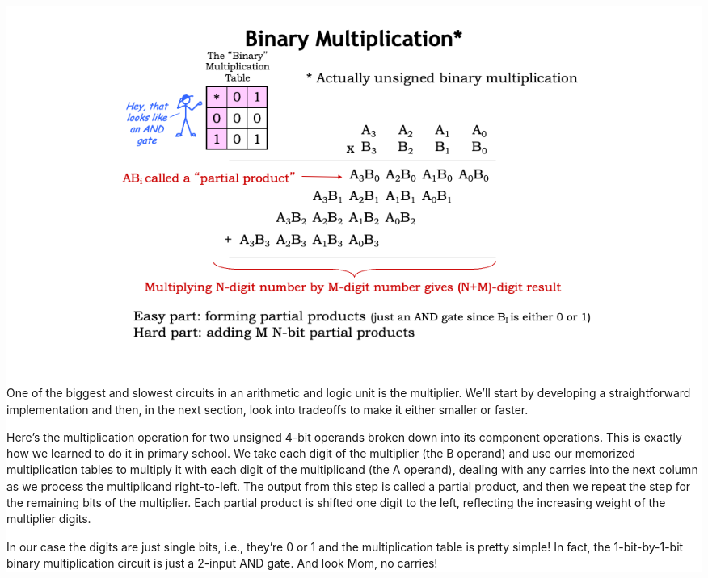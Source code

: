 <p align="center"><img style="height:450px;" src="https://github.com/computation-structures/course/blob/main/lecture_slides/tradeoffs/Slide17.png?raw=true"/></p>

<p>One of the biggest and slowest circuits in an arithmetic and
logic unit is the multiplier.  We&#700;ll start by developing a
straightforward implementation and then, in the next section,
look into tradeoffs to make it either smaller or faster.</p>

<p>Here&#700;s the multiplication operation for two unsigned
4-bit operands broken down into its component operations.  This
is exactly how we learned to do it in primary school.  We take
each digit of the multiplier (the B operand) and use our
memorized multiplication tables to multiply it with each digit
of the multiplicand (the A operand), dealing with any carries
into the next column as we process the multiplicand
right-to-left.  The output from this step is called a partial
product, and then we repeat the step for the remaining bits of
the multiplier.  Each partial product is shifted one digit to
the left, reflecting the increasing weight of the multiplier
digits.</p>

<p>In our case the digits are just single bits, i.e.,
they&#700;re 0 or 1 and the multiplication table is pretty
simple!  In fact, the 1-bit-by-1-bit binary multiplication
circuit is just a 2-input AND gate.  And look Mom, no
carries!</p>
